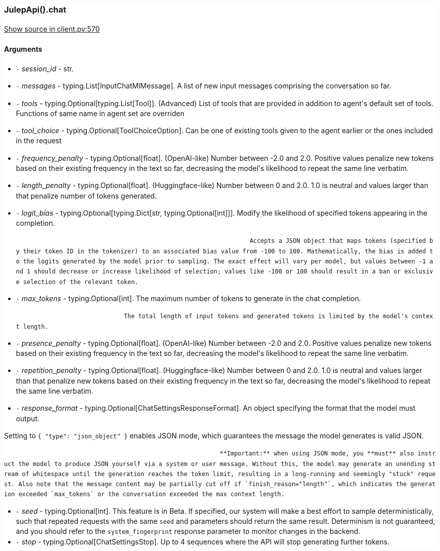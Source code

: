 ### JulepApi().chat

[Show source in client.py:570](../../../../../../julep/api/client.py#L570)

#### Arguments

- `-` *session_id* - str.

- `-` *messages* - typing.List[InputChatMlMessage]. A list of new input messages comprising the conversation so far.

- `-` *tools* - typing.Optional[typing.List[Tool]]. (Advanced) List of tools that are provided in addition to agent's default set of tools. Functions of same name in agent set are overriden

- `-` *tool_choice* - typing.Optional[ToolChoiceOption]. Can be one of existing tools given to the agent earlier or the ones included in the request

- `-` *frequency_penalty* - typing.Optional[float]. (OpenAI-like) Number between -2.0 and 2.0. Positive values penalize new tokens based on their existing frequency in the text so far, decreasing the model's likelihood to repeat the same line verbatim.

- `-` *length_penalty* - typing.Optional[float]. (Huggingface-like) Number between 0 and 2.0. 1.0 is neutral and values larger than that penalize number of tokens generated.

- `-` *logit_bias* - typing.Optional[typing.Dict[str, typing.Optional[int]]]. Modify the likelihood of specified tokens appearing in the completion.

                                                                       Accepts a JSON object that maps tokens (specified by their token ID in the tokenizer) to an associated bias value from -100 to 100. Mathematically, the bias is added to the logits generated by the model prior to sampling. The exact effect will vary per model, but values between -1 and 1 should decrease or increase likelihood of selection; values like -100 or 100 should result in a ban or exclusive selection of the relevant token.
- `-` *max_tokens* - typing.Optional[int]. The maximum number of tokens to generate in the chat completion.

                                    The total length of input tokens and generated tokens is limited by the model's context length.
- `-` *presence_penalty* - typing.Optional[float]. (OpenAI-like) Number between -2.0 and 2.0. Positive values penalize new tokens based on their existing frequency in the text so far, decreasing the model's likelihood to repeat the same line verbatim.

- `-` *repetition_penalty* - typing.Optional[float]. (Huggingface-like) Number between 0 and 2.0. 1.0 is neutral and values larger than that penalize new tokens based on their existing frequency in the text so far, decreasing the model's likelihood to repeat the same line verbatim.

- `-` *response_format* - typing.Optional[ChatSettingsResponseFormat]. An object specifying the format that the model must output.

Setting to `{ "type": "json_object" }` enables JSON mode, which guarantees the message the model generates is valid JSON.

                                                                **Important:** when using JSON mode, you **must** also instruct the model to produce JSON yourself via a system or user message. Without this, the model may generate an unending stream of whitespace until the generation reaches the token limit, resulting in a long-running and seemingly "stuck" request. Also note that the message content may be partially cut off if `finish_reason="length"`, which indicates the generation exceeded `max_tokens` or the conversation exceeded the max context length.
- `-` *seed* - typing.Optional[int]. This feature is in Beta.
                              If specified, our system will make a best effort to sample deterministically, such that repeated requests with the same `seed` and parameters should return the same result.
                              Determinism is not guaranteed, and you should refer to the `system_fingerprint` response parameter to monitor changes in the backend.
- `-` *stop* - typing.Optional[ChatSettingsStop]. Up to 4 sequences where the API will stop generating further tokens.
